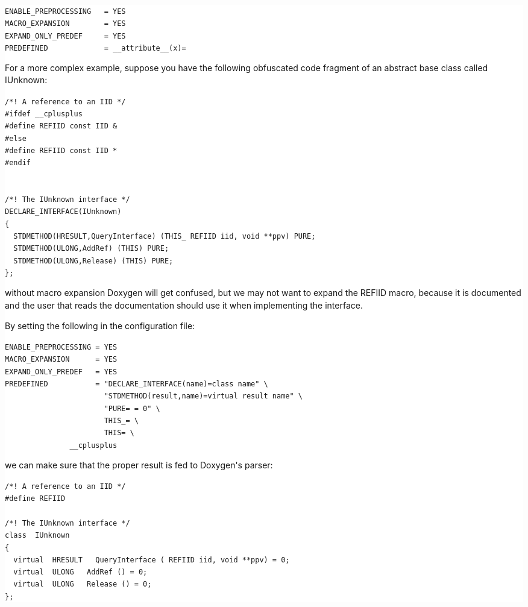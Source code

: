

<pre><code>ENABLE_PREPROCESSING   = YES
MACRO_EXPANSION        = YES
EXPAND_ONLY_PREDEF     = YES
PREDEFINED             = __attribute__(x)=
</code></pre>


<p>For a more complex example, suppose you have the following obfuscated code fragment of an abstract base class called <span class="doxyComputerOutput">IUnknown:</span></p>



<pre><code>/*! A reference to an IID */
#ifdef __cplusplus
#define REFIID const IID &amp;
#else
#define REFIID const IID *
#endif


/*! The IUnknown interface */
DECLARE_INTERFACE(IUnknown)
{
  STDMETHOD(HRESULT,QueryInterface) (THIS_ REFIID iid, void **ppv) PURE;
  STDMETHOD(ULONG,AddRef) (THIS) PURE;
  STDMETHOD(ULONG,Release) (THIS) PURE;
};
</code></pre>


<p>without macro expansion Doxygen will get confused, but we may not want to expand the <span class="doxyComputerOutput">REFIID</span> macro, because it is documented and the user that reads the documentation should use it when implementing the interface.</p>


<p>By setting the following in the configuration file:</p>



<pre><code>ENABLE_PREPROCESSING = YES
MACRO_EXPANSION      = YES
EXPAND_ONLY_PREDEF   = YES
PREDEFINED           = "DECLARE_INTERFACE(name)=class name" \
                       "STDMETHOD(result,name)=virtual result name" \
                       "PURE= = 0" \
                       THIS_= \
                       THIS= \
               __cplusplus
</code></pre>


<p>we can make sure that the proper result is fed to Doxygen's parser:</p>



<pre><code>/*! A reference to an IID */
#define REFIID

/*! The IUnknown interface */
class  IUnknown
{
  virtual  HRESULT   QueryInterface ( REFIID iid, void **ppv) = 0;
  virtual  ULONG   AddRef () = 0;
  virtual  ULONG   Release () = 0;
};
</code></pre>
